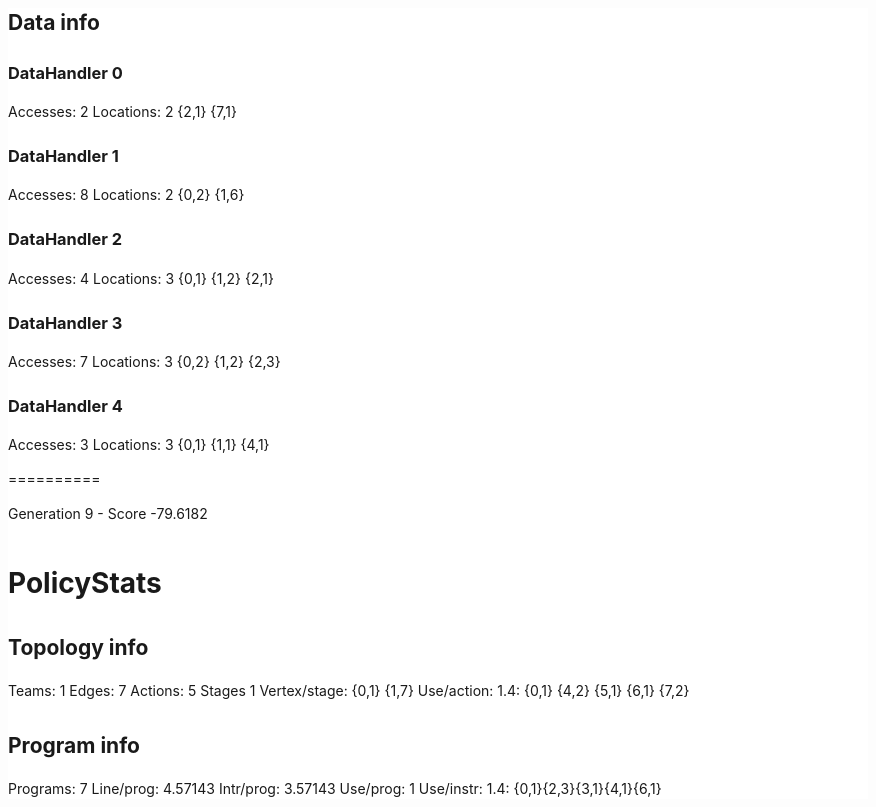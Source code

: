 ## Data info

### DataHandler 0
Accesses:	2
Locations:	2
{2,1} {7,1} 

### DataHandler 1
Accesses:	8
Locations:	2
{0,2} {1,6} 

### DataHandler 2
Accesses:	4
Locations:	3
{0,1} {1,2} {2,1} 

### DataHandler 3
Accesses:	7
Locations:	3
{0,2} {1,2} {2,3} 

### DataHandler 4
Accesses:	3
Locations:	3
{0,1} {1,1} {4,1} 


==========

Generation 9 - Score -79.6182

# PolicyStats
## Topology info
Teams:		1
Edges:		7
Actions:	5
Stages		1
Vertex/stage:	{0,1} {1,7} 
Use/action:	1.4: {0,1} {4,2} {5,1} {6,1} {7,2} 

## Program info
Programs:	7
Line/prog:	4.57143
Intr/prog:	3.57143
Use/prog:	1
Use/instr:	1.4: {0,1}{2,3}{3,1}{4,1}{6,1}
